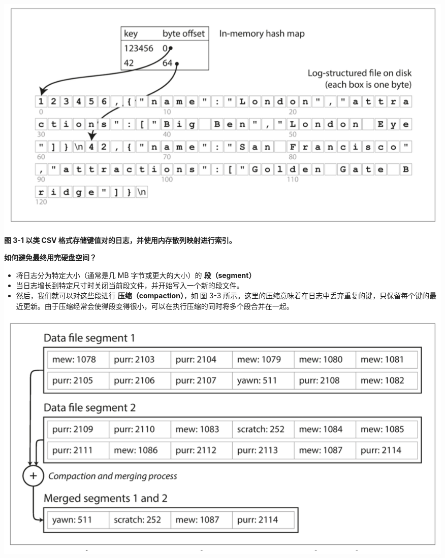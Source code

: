 ![img](./20240527-db-storage-and-retrieval.assets/fig3-1.png)

**图 3-1 以类 CSV 格式存储键值对的日志，并使用内存散列映射进行索引。**

**如何避免最终用完硬盘空间？**

- 将日志分为特定大小（通常是几 MB 字节或更大的大小）的 **段（segment）**
- 当日志增长到特定尺寸时关闭当前段文件，并开始写入一个新的段文件。
- 然后，我们就可以对这些段进行 **压缩（compaction）**，如 图 3-3 所示。这里的压缩意味着在日志中丢弃重复的键，只保留每个键的最近更新。由于压缩经常会使得段变得很小，可以在执行压缩的同时将多个段合并在一起。

![img](./20240527-db-storage-and-retrieval.assets/fig3-3.png)
